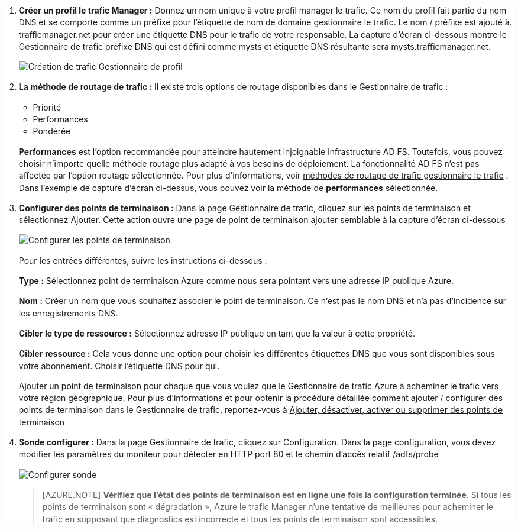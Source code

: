1. **Créer un profil le trafic Manager :** Donnez un nom unique à votre profil manager le trafic. Ce nom du profil fait partie du nom DNS et se comporte comme un préfixe pour l’étiquette de nom de domaine gestionnaire le trafic. Le nom / préfixe est ajouté à. trafficmanager.net pour créer une étiquette DNS pour le trafic de votre responsable. La capture d’écran ci-dessous montre le Gestionnaire de trafic préfixe DNS qui est défini comme mysts et étiquette DNS résultante sera mysts.trafficmanager.net. 

    ![Création de trafic Gestionnaire de profil](./media/active-directory-adfs-in-azure-with-azure-traffic-manager/trafficmanager01.png)
 
2. **La méthode de routage de trafic :** Il existe trois options de routage disponibles dans le Gestionnaire de trafic :

    * Priorité 
    * Performances
    * Pondérée
    
    **Performances** est l’option recommandée pour atteindre hautement injoignable infrastructure AD FS. Toutefois, vous pouvez choisir n’importe quelle méthode routage plus adapté à vos besoins de déploiement. La fonctionnalité AD FS n’est pas affectée par l’option routage sélectionnée. Pour plus d’informations, voir [méthodes de routage de trafic gestionnaire le trafic](../traffic-manager/traffic-manager-routing-methods.md) . Dans l’exemple de capture d’écran ci-dessus, vous pouvez voir la méthode de **performances** sélectionnée.
   
3.  **Configurer des points de terminaison :** Dans la page Gestionnaire de trafic, cliquez sur les points de terminaison et sélectionnez Ajouter. Cette action ouvre une page de point de terminaison ajouter semblable à la capture d’écran ci-dessous
 
    ![Configurer les points de terminaison](./media/active-directory-adfs-in-azure-with-azure-traffic-manager/eastfsendpoint.png)
 
    Pour les entrées différentes, suivre les instructions ci-dessous :

    **Type :** Sélectionnez point de terminaison Azure comme nous sera pointant vers une adresse IP publique Azure.

    **Nom :** Créer un nom que vous souhaitez associer le point de terminaison. Ce n’est pas le nom DNS et n’a pas d’incidence sur les enregistrements DNS.

    **Cibler le type de ressource :** Sélectionnez adresse IP publique en tant que la valeur à cette propriété. 

    **Cibler ressource :** Cela vous donne une option pour choisir les différentes étiquettes DNS que vous sont disponibles sous votre abonnement. Choisir l’étiquette DNS pour qui.

    Ajouter un point de terminaison pour chaque que vous voulez que le Gestionnaire de trafic Azure à acheminer le trafic vers votre région géographique.
    Pour plus d’informations et pour obtenir la procédure détaillée comment ajouter / configurer des points de terminaison dans le Gestionnaire de trafic, reportez-vous à [Ajouter, désactiver, activer ou supprimer des points de terminaison](../traffic-manager/traffic-manager-endpoints.md)
    
4. **Sonde configurer :** Dans la page Gestionnaire de trafic, cliquez sur Configuration. Dans la page configuration, vous devez modifier les paramètres du moniteur pour détecter en HTTP port 80 et le chemin d’accès relatif /adfs/probe

    ![Configurer sonde](./media/active-directory-adfs-in-azure-with-azure-traffic-manager/mystsconfig.png) 

    >[AZURE.NOTE] **Vérifiez que l’état des points de terminaison est en ligne une fois la configuration terminée**. Si tous les points de terminaison sont « dégradation », Azure le trafic Manager n’une tentative de meilleures pour acheminer le trafic en supposant que diagnostics est incorrecte et tous les points de terminaison sont accessibles.
